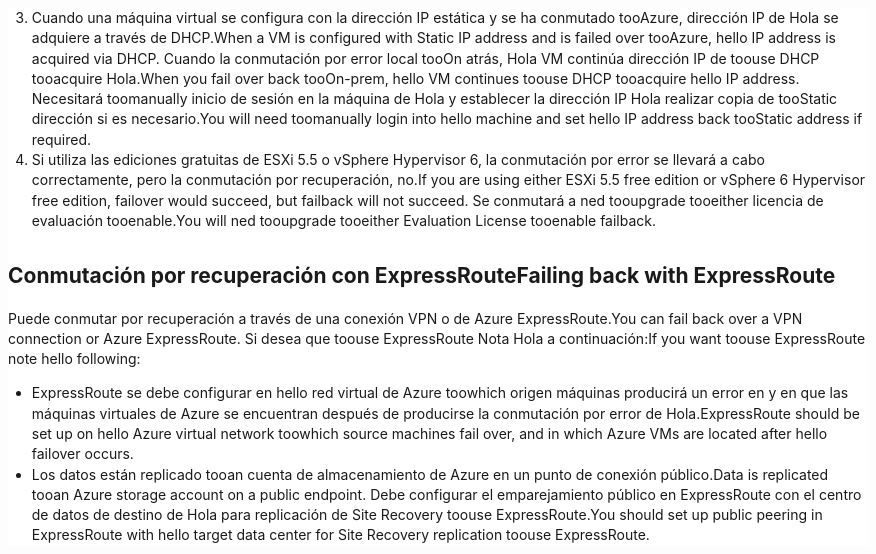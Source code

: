 3. <span data-ttu-id="d31cf-264">Cuando una máquina virtual se configura con la dirección IP estática y se ha conmutado tooAzure, dirección IP de Hola se adquiere a través de DHCP.</span><span class="sxs-lookup"><span data-stu-id="d31cf-264">When a VM is configured with Static IP address and is failed over tooAzure, hello IP address is acquired via DHCP.</span></span> <span data-ttu-id="d31cf-265">Cuando la conmutación por error local tooOn atrás, Hola VM continúa dirección IP de toouse DHCP tooacquire Hola.</span><span class="sxs-lookup"><span data-stu-id="d31cf-265">When you fail over back tooOn-prem, hello VM continues toouse DHCP tooacquire hello IP address.</span></span> <span data-ttu-id="d31cf-266">Necesitará toomanually inicio de sesión en la máquina de Hola y establecer la dirección IP Hola realizar copia de tooStatic dirección si es necesario.</span><span class="sxs-lookup"><span data-stu-id="d31cf-266">You will need toomanually login into hello machine and set hello IP address back tooStatic address if required.</span></span>
4. <span data-ttu-id="d31cf-267">Si utiliza las ediciones gratuitas de ESXi 5.5 o vSphere Hypervisor 6, la conmutación por error se llevará a cabo correctamente, pero la conmutación por recuperación, no.</span><span class="sxs-lookup"><span data-stu-id="d31cf-267">If you are using either ESXi 5.5 free edition or vSphere 6 Hypervisor free edition, failover would succeed, but failback will not succeed.</span></span> <span data-ttu-id="d31cf-268">Se conmutará a ned tooupgrade tooeither licencia de evaluación tooenable.</span><span class="sxs-lookup"><span data-stu-id="d31cf-268">You will ned tooupgrade tooeither Evaluation License tooenable failback.</span></span>

## <a name="failing-back-with-expressroute"></a><span data-ttu-id="d31cf-269">Conmutación por recuperación con ExpressRoute</span><span class="sxs-lookup"><span data-stu-id="d31cf-269">Failing back with ExpressRoute</span></span>
<span data-ttu-id="d31cf-270">Puede conmutar por recuperación a través de una conexión VPN o de Azure ExpressRoute.</span><span class="sxs-lookup"><span data-stu-id="d31cf-270">You can fail back over a VPN connection or Azure ExpressRoute.</span></span> <span data-ttu-id="d31cf-271">Si desea que toouse ExpressRoute Nota Hola a continuación:</span><span class="sxs-lookup"><span data-stu-id="d31cf-271">If you want toouse ExpressRoute note hello following:</span></span>

* <span data-ttu-id="d31cf-272">ExpressRoute se debe configurar en hello red virtual de Azure toowhich origen máquinas producirá un error en y en que las máquinas virtuales de Azure se encuentran después de producirse la conmutación por error de Hola.</span><span class="sxs-lookup"><span data-stu-id="d31cf-272">ExpressRoute should be set up on hello Azure virtual network toowhich source machines fail over, and in which Azure VMs are located after hello failover occurs.</span></span>
* <span data-ttu-id="d31cf-273">Los datos están replicado tooan cuenta de almacenamiento de Azure en un punto de conexión público.</span><span class="sxs-lookup"><span data-stu-id="d31cf-273">Data is replicated tooan Azure storage account on a public endpoint.</span></span> <span data-ttu-id="d31cf-274">Debe configurar el emparejamiento público en ExpressRoute con el centro de datos de destino de Hola para replicación de Site Recovery toouse ExpressRoute.</span><span class="sxs-lookup"><span data-stu-id="d31cf-274">You should set up public peering in ExpressRoute with hello target data center for Site Recovery replication toouse ExpressRoute.</span></span>
